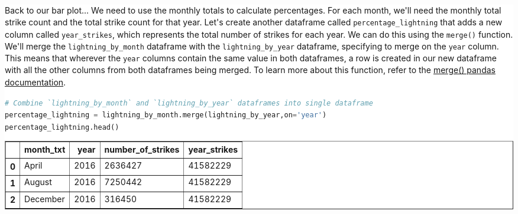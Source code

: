 

Back to our bar plot... We need to use the monthly totals to calculate percentages. For each month, we'll need the monthly total strike count and the total strike count for that year. Let's create another dataframe called `percentage_lightning` that adds a new column called `year_strikes`, which represents the total number of strikes for each year. We can do this using the `merge()` function. We'll merge the `lightning_by_month` dataframe with the `lightning_by_year` dataframe, specifying to merge on the `year` column. This means that wherever the `year` columns contain the same value in both dataframes, a row is created in our new dataframe with all the other columns from both dataframes being merged. To learn more about this function, refer to the [merge() pandas documentation](https://pandas.pydata.org/docs/reference/api/pandas.merge.html).



```python
# Combine `lightning_by_month` and `lightning_by_year` dataframes into single dataframe
percentage_lightning = lightning_by_month.merge(lightning_by_year,on='year')
percentage_lightning.head()
```




<div>
<style scoped>
    .dataframe tbody tr th:only-of-type {
        vertical-align: middle;
    }

    .dataframe tbody tr th {
        vertical-align: top;
    }

    .dataframe thead th {
        text-align: right;
    }
</style>
<table border="1" class="dataframe">
  <thead>
    <tr style="text-align: right;">
      <th></th>
      <th>month_txt</th>
      <th>year</th>
      <th>number_of_strikes</th>
      <th>year_strikes</th>
    </tr>
  </thead>
  <tbody>
    <tr>
      <th>0</th>
      <td>April</td>
      <td>2016</td>
      <td>2636427</td>
      <td>41582229</td>
    </tr>
    <tr>
      <th>1</th>
      <td>August</td>
      <td>2016</td>
      <td>7250442</td>
      <td>41582229</td>
    </tr>
    <tr>
      <th>2</th>
      <td>December</td>
      <td>2016</td>
      <td>316450</td>
      <td>41582229</td>
    </tr>